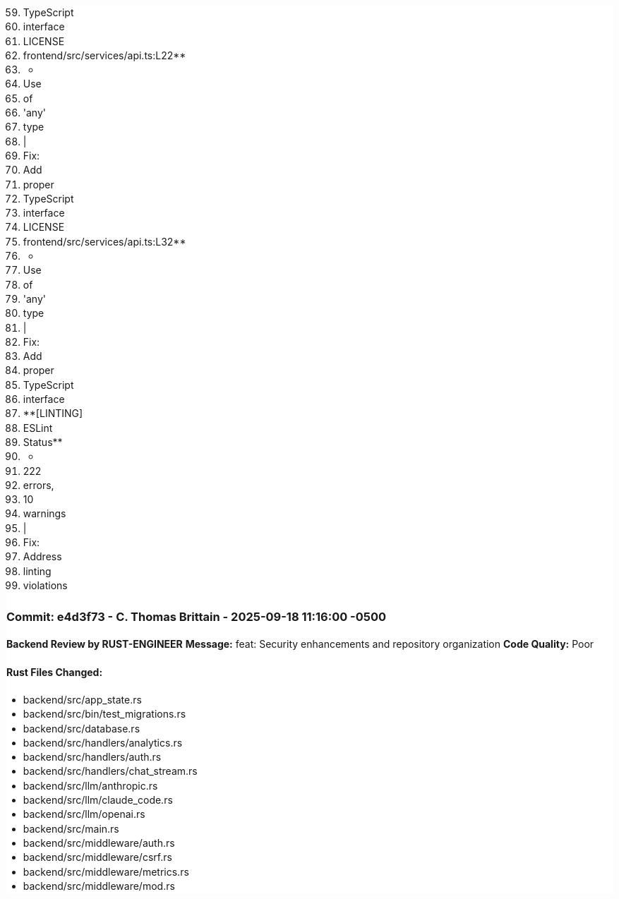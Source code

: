 59. TypeScript
60. interface
61. LICENSE
62. frontend/src/services/api.ts:L22**
63. -
64. Use
65. of
66. 'any'
67. type
68. |
69. Fix:
70. Add
71. proper
72. TypeScript
73. interface
74. LICENSE
75. frontend/src/services/api.ts:L32**
76. -
77. Use
78. of
79. 'any'
80. type
81. |
82. Fix:
83. Add
84. proper
85. TypeScript
86. interface
87. **[LINTING]
88. ESLint
89. Status**
90. -
91. 222
92. errors,
93. 10
94. warnings
95. |
96. Fix:
97. Address
98. linting
99. violations


### Commit: e4d3f73 - C. Thomas Brittain - 2025-09-18 11:16:00 -0500
**Backend Review by RUST-ENGINEER**
**Message:** feat: Security enhancements and repository organization
**Code Quality:** Poor

#### Rust Files Changed:
- backend/src/app_state.rs
- backend/src/bin/test_migrations.rs
- backend/src/database.rs
- backend/src/handlers/analytics.rs
- backend/src/handlers/auth.rs
- backend/src/handlers/chat_stream.rs
- backend/src/llm/anthropic.rs
- backend/src/llm/claude_code.rs
- backend/src/llm/openai.rs
- backend/src/main.rs
- backend/src/middleware/auth.rs
- backend/src/middleware/csrf.rs
- backend/src/middleware/metrics.rs
- backend/src/middleware/mod.rs